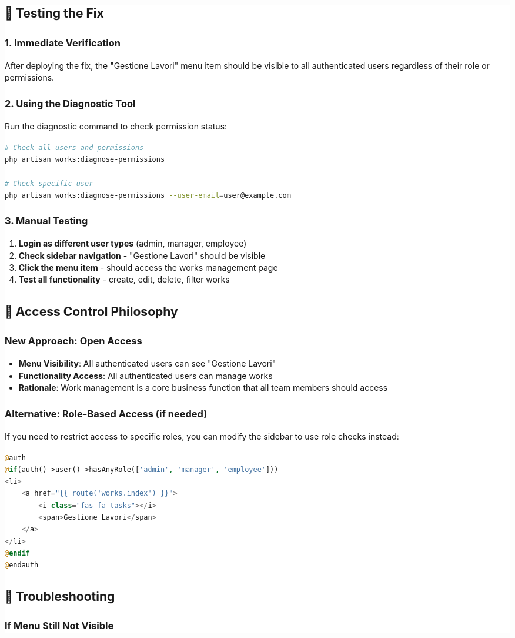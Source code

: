 ## 🧪 Testing the Fix

### **1. Immediate Verification**
After deploying the fix, the "Gestione Lavori" menu item should be visible to all authenticated users regardless of their role or permissions.

### **2. Using the Diagnostic Tool**
Run the diagnostic command to check permission status:

```bash
# Check all users and permissions
php artisan works:diagnose-permissions

# Check specific user
php artisan works:diagnose-permissions --user-email=user@example.com
```

### **3. Manual Testing**
1. **Login as different user types** (admin, manager, employee)
2. **Check sidebar navigation** - "Gestione Lavori" should be visible
3. **Click the menu item** - should access the works management page
4. **Test all functionality** - create, edit, delete, filter works

## 🎯 Access Control Philosophy

### **New Approach: Open Access**
- **Menu Visibility**: All authenticated users can see "Gestione Lavori"
- **Functionality Access**: All authenticated users can manage works
- **Rationale**: Work management is a core business function that all team members should access

### **Alternative: Role-Based Access (if needed)**
If you need to restrict access to specific roles, you can modify the sidebar to use role checks instead:

```php
@auth
@if(auth()->user()->hasAnyRole(['admin', 'manager', 'employee']))
<li>
    <a href="{{ route('works.index') }}">
        <i class="fas fa-tasks"></i>
        <span>Gestione Lavori</span>
    </a>
</li>
@endif
@endauth
```

## 🔧 Troubleshooting

### **If Menu Still Not Visible**
